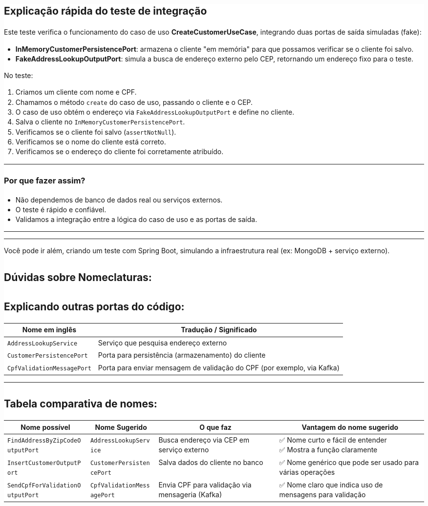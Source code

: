
## Explicação rápida do teste de integração

Este teste verifica o funcionamento do caso de uso **CreateCustomerUseCase**, integrando duas portas de saída simuladas (fake):

-   **InMemoryCustomerPersistencePort**: armazena o cliente "em memória" para que possamos verificar se o cliente foi salvo.
-   **FakeAddressLookupOutputPort**: simula a busca de endereço externo pelo CEP, retornando um endereço fixo para o teste.

No teste:

1. Criamos um cliente com nome e CPF.
2. Chamamos o método `create` do caso de uso, passando o cliente e o CEP.
3. O caso de uso obtém o endereço via `FakeAddressLookupOutputPort` e define no cliente.
4. Salva o cliente no `InMemoryCustomerPersistencePort`.
5. Verificamos se o cliente foi salvo (`assertNotNull`).
6. Verificamos se o nome do cliente está correto.
7. Verificamos se o endereço do cliente foi corretamente atribuído.

---

### Por que fazer assim?

-   Não dependemos de banco de dados real ou serviços externos.
-   O teste é rápido e confiável.
-   Validamos a integração entre a lógica do caso de uso e as portas de saída.

---

---

Você pode ir além, criando um teste com Spring Boot, simulando a infraestrutura real (ex: MongoDB + serviço externo).

## Dúvidas sobre Nomeclaturas:

## Explicando outras portas do código:

| Nome em inglês             | Tradução / Significado                                                  |
| -------------------------- | ----------------------------------------------------------------------- |
| `AddressLookupService`     | Serviço que pesquisa endereço externo                                   |
| `CustomerPersistencePort`  | Porta para persistência (armazenamento) do cliente                      |
| `CpfValidationMessagePort` | Porta para enviar mensagem de validação do CPF (por exemplo, via Kafka) |

---

## Tabela comparativa de nomes:

| **Nome possível**                | **Nome Sugerido**          | **O que faz**                                   | **Vantagem do nome sugerido**                                      |
| -------------------------------- | -------------------------- | ----------------------------------------------- | ------------------------------------------------------------------ |
| `FindAddressByZipCodeOutputPort` | `AddressLookupService`     | Busca endereço via CEP em serviço externo       | ✅ Nome curto e fácil de entender<br>✅ Mostra a função claramente |
| `InsertCustomerOutputPort`       | `CustomerPersistencePort`  | Salva dados do cliente no banco                 | ✅ Nome genérico que pode ser usado para várias operações          |
| `SendCpfForValidationOutputPort` | `CpfValidationMessagePort` | Envia CPF para validação via mensageria (Kafka) | ✅ Nome claro que indica uso de mensagens para validação           |

